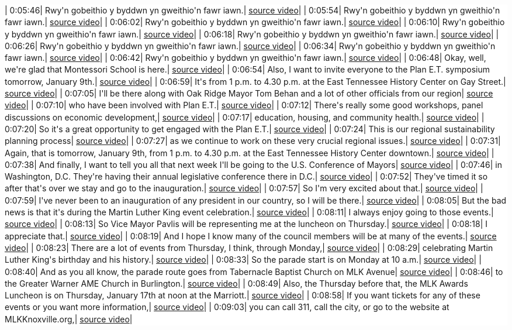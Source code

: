 | 0:05:46| Rwy'n gobeithio y byddwn yn gweithio'n fawr iawn.| [source video](https://archive.org/details/citycouncil130108?start=346)|
| 0:05:54| Rwy'n gobeithio y byddwn yn gweithio'n fawr iawn.| [source video](https://archive.org/details/citycouncil130108?start=354)|
| 0:06:02| Rwy'n gobeithio y byddwn yn gweithio'n fawr iawn.| [source video](https://archive.org/details/citycouncil130108?start=362)|
| 0:06:10| Rwy'n gobeithio y byddwn yn gweithio'n fawr iawn.| [source video](https://archive.org/details/citycouncil130108?start=370)|
| 0:06:18| Rwy'n gobeithio y byddwn yn gweithio'n fawr iawn.| [source video](https://archive.org/details/citycouncil130108?start=378)|
| 0:06:26| Rwy'n gobeithio y byddwn yn gweithio'n fawr iawn.| [source video](https://archive.org/details/citycouncil130108?start=386)|
| 0:06:34| Rwy'n gobeithio y byddwn yn gweithio'n fawr iawn.| [source video](https://archive.org/details/citycouncil130108?start=394)|
| 0:06:42| Rwy'n gobeithio y byddwn yn gweithio'n fawr iawn.| [source video](https://archive.org/details/citycouncil130108?start=402)|
| 0:06:48| Okay, well, we're glad that Montessori School is here.| [source video](https://archive.org/details/citycouncil130108?start=408)|
| 0:06:54| Also, I want to invite everyone to the Plan E.T. symposium tomorrow, January 9th.| [source video](https://archive.org/details/citycouncil130108?start=414)|
| 0:06:59| It's from 1 p.m. to 4.30 p.m. at the East Tennessee History Center on Gay Street.| [source video](https://archive.org/details/citycouncil130108?start=419)|
| 0:07:05| I'll be there along with Oak Ridge Mayor Tom Behan and a lot of other officials from our region| [source video](https://archive.org/details/citycouncil130108?start=425)|
| 0:07:10| who have been involved with Plan E.T.| [source video](https://archive.org/details/citycouncil130108?start=430)|
| 0:07:12| There's really some good workshops, panel discussions on economic development,| [source video](https://archive.org/details/citycouncil130108?start=432)|
| 0:07:17| education, housing, and community health.| [source video](https://archive.org/details/citycouncil130108?start=437)|
| 0:07:20| So it's a great opportunity to get engaged with the Plan E.T.| [source video](https://archive.org/details/citycouncil130108?start=440)|
| 0:07:24| This is our regional sustainability planning process| [source video](https://archive.org/details/citycouncil130108?start=444)|
| 0:07:27| as we continue to work on these very crucial regional issues.| [source video](https://archive.org/details/citycouncil130108?start=447)|
| 0:07:31| Again, that is tomorrow, January 9th, from 1 p.m. to 4.30 p.m. at the East Tennessee History Center downtown.| [source video](https://archive.org/details/citycouncil130108?start=451)|
| 0:07:38| And finally, I want to tell you all that next week I'll be going to the U.S. Conference of Mayors| [source video](https://archive.org/details/citycouncil130108?start=458)|
| 0:07:46| in Washington, D.C. They're having their annual legislative conference there in D.C.| [source video](https://archive.org/details/citycouncil130108?start=466)|
| 0:07:52| They've timed it so after that's over we stay and go to the inauguration.| [source video](https://archive.org/details/citycouncil130108?start=472)|
| 0:07:57| So I'm very excited about that.| [source video](https://archive.org/details/citycouncil130108?start=477)|
| 0:07:59| I've never been to an inauguration of any president in our country, so I will be there.| [source video](https://archive.org/details/citycouncil130108?start=479)|
| 0:08:05| But the bad news is that it's during the Martin Luther King event celebration.| [source video](https://archive.org/details/citycouncil130108?start=485)|
| 0:08:11| I always enjoy going to those events.| [source video](https://archive.org/details/citycouncil130108?start=491)|
| 0:08:13| So Vice Mayor Pavlis will be representing me at the luncheon on Thursday.| [source video](https://archive.org/details/citycouncil130108?start=493)|
| 0:08:18| I appreciate that.| [source video](https://archive.org/details/citycouncil130108?start=498)|
| 0:08:19| And I hope I know many of the council members will be at many of the events.| [source video](https://archive.org/details/citycouncil130108?start=499)|
| 0:08:23| There are a lot of events from Thursday, I think, through Monday,| [source video](https://archive.org/details/citycouncil130108?start=503)|
| 0:08:29| celebrating Martin Luther King's birthday and his history.| [source video](https://archive.org/details/citycouncil130108?start=509)|
| 0:08:33| So the parade start is on Monday at 10 a.m.| [source video](https://archive.org/details/citycouncil130108?start=513)|
| 0:08:40| And as you all know, the parade route goes from Tabernacle Baptist Church on MLK Avenue| [source video](https://archive.org/details/citycouncil130108?start=520)|
| 0:08:46| to the Greater Warner AME Church in Burlington.| [source video](https://archive.org/details/citycouncil130108?start=526)|
| 0:08:49| Also, the Thursday before that, the MLK Awards Luncheon is on Thursday, January 17th at noon at the Marriott.| [source video](https://archive.org/details/citycouncil130108?start=529)|
| 0:08:58| If you want tickets for any of these events or you want more information,| [source video](https://archive.org/details/citycouncil130108?start=538)|
| 0:09:03| you can call 311, call the city, or go to the website at MLKKnoxville.org,| [source video](https://archive.org/details/citycouncil130108?start=543)|